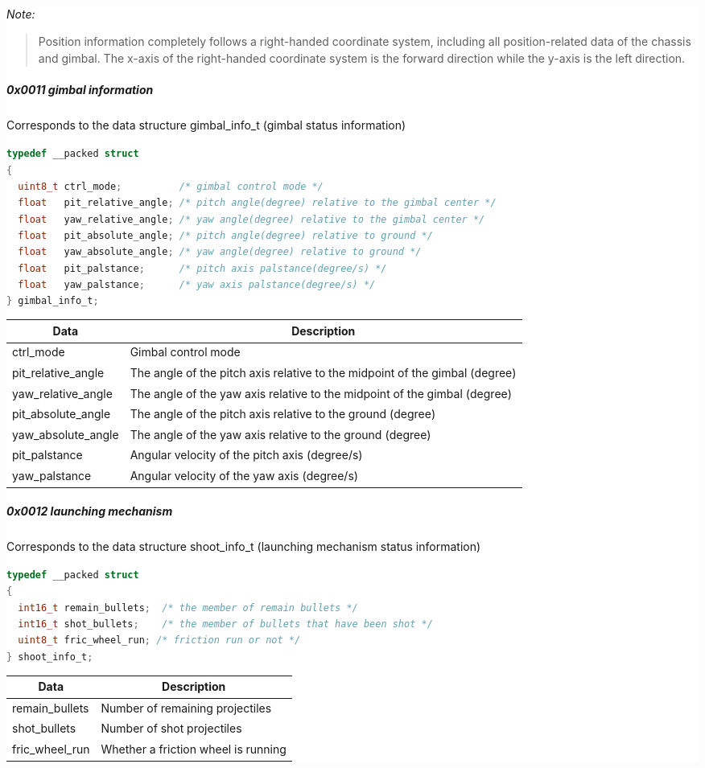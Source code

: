 *Note:*

> Position information completely follows a right-handed coordinate system, including all position-related data of the chassis and gimbal. The x-axis of the right-handed coordinate system is the forward direction while the y-axis is the left direction.

##### 0x0011 gimbal information

Corresponds to the data structure gimbal_info_t (gimbal status information)

```c
typedef __packed struct
{
  uint8_t ctrl_mode;          /* gimbal control mode */
  float   pit_relative_angle; /* pitch angle(degree) relative to the gimbal center */
  float   yaw_relative_angle; /* yaw angle(degree) relative to the gimbal center */
  float   pit_absolute_angle; /* pitch angle(degree) relative to ground */
  float   yaw_absolute_angle; /* yaw angle(degree) relative to ground */
  float   pit_palstance;      /* pitch axis palstance(degree/s) */
  float   yaw_palstance;      /* yaw axis palstance(degree/s) */
} gimbal_info_t;
```

| Data                 | Description                        |
| ------------------ | ------------------------- |
| ctrl_mode          | Gimbal control mode                   |
| pit_relative_angle | The angle of the pitch axis relative to the midpoint of the gimbal (degree) |
| yaw_relative_angle | The angle of the yaw axis relative to the midpoint of the gimbal (degree)   |
| pit_absolute_angle | The angle of the pitch axis relative to the ground (degree)   |
| yaw_absolute_angle | The angle of the yaw axis relative to the ground (degree)     |
| pit_palstance      | Angular velocity of the pitch axis (degree/s)      |
| yaw_palstance      | Angular velocity of the yaw axis (degree/s)        |

##### 0x0012 launching mechanism

Corresponds to the data structure shoot_info_t (launching mechanism status information)

```c
typedef __packed struct
{
  int16_t remain_bullets;  /* the member of remain bullets */
  int16_t shot_bullets;    /* the member of bullets that have been shot */
  uint8_t fric_wheel_run; /* friction run or not */
} shoot_info_t;
```

| Data             | Description       |
| -------------- | -------- |
| remain_bullets | Number of remaining projectiles  |
| shot_bullets   | Number of shot projectiles |
| fric_wheel_run | Whether a friction wheel is running  |
